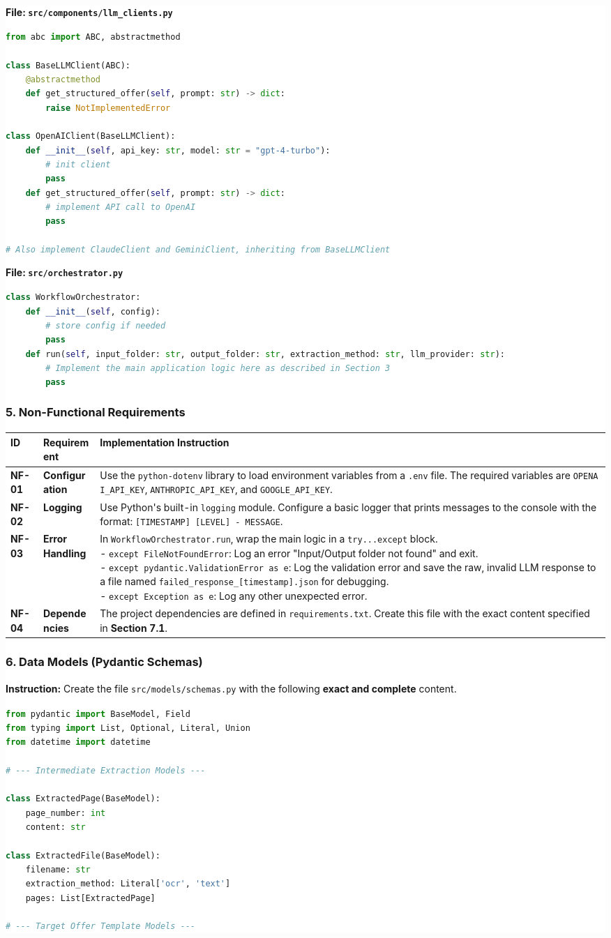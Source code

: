 **File: `src/components/llm_clients.py`**
```python
from abc import ABC, abstractmethod

class BaseLLMClient(ABC):
    @abstractmethod
    def get_structured_offer(self, prompt: str) -> dict:
        raise NotImplementedError

class OpenAIClient(BaseLLMClient):
    def __init__(self, api_key: str, model: str = "gpt-4-turbo"):
        # init client
        pass
    def get_structured_offer(self, prompt: str) -> dict:
        # implement API call to OpenAI
        pass

# Also implement ClaudeClient and GeminiClient, inheriting from BaseLLMClient
```

**File: `src/orchestrator.py`**
```python
class WorkflowOrchestrator:
    def __init__(self, config):
        # store config if needed
        pass
    def run(self, input_folder: str, output_folder: str, extraction_method: str, llm_provider: str):
        # Implement the main application logic here as described in Section 3
        pass
```

### 5. Non-Functional Requirements

| ID | Requirement | Implementation Instruction |
| :--- | :--- | :--- |
| **NF-01** | **Configuration** | Use the `python-dotenv` library to load environment variables from a `.env` file. The required variables are `OPENAI_API_KEY`, `ANTHROPIC_API_KEY`, and `GOOGLE_API_KEY`. |
| **NF-02** | **Logging** | Use Python's built-in `logging` module. Configure a basic logger that prints messages to the console with the format: `[TIMESTAMP] [LEVEL] - MESSAGE`. |
| **NF-03** | **Error Handling** | In `WorkflowOrchestrator.run`, wrap the main logic in a `try...except` block. <br>- `except FileNotFoundError`: Log an error "Input/Output folder not found" and exit. <br>- `except pydantic.ValidationError as e`: Log the validation error and save the raw, invalid LLM response to a file named `failed_response_[timestamp].json` for debugging. <br>- `except Exception as e`: Log any other unexpected error. |
| **NF-04** | **Dependencies** | The project dependencies are defined in `requirements.txt`. Create this file with the exact content specified in **Section 7.1**. |

### 6. Data Models (Pydantic Schemas)

**Instruction:** Create the file `src/models/schemas.py` with the following **exact and complete** content.

```python
from pydantic import BaseModel, Field
from typing import List, Optional, Literal, Union
from datetime import datetime

# --- Intermediate Extraction Models ---

class ExtractedPage(BaseModel):
    page_number: int
    content: str

class ExtractedFile(BaseModel):
    filename: str
    extraction_method: Literal['ocr', 'text']
    pages: List[ExtractedPage]

# --- Target Offer Template Models ---
```